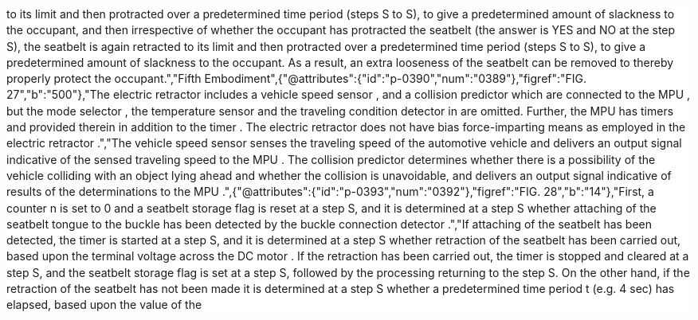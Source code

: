 to its limit and then protracted over a predetermined time period (steps S to S), to give a predetermined amount of slackness to the occupant, and then irrespective of whether the occupant has protracted the seatbelt (the answer is YES and NO at the step S), the seatbelt is again retracted to its limit and then protracted over a predetermined time period (steps S to S), to give a predetermined amount of slackness to the occupant. As a result, an extra looseness of the seatbelt can be removed to thereby properly protect the occupant.","Fifth Embodiment",{"@attributes":{"id":"p-0390","num":"0389"},"figref":"FIG. 27","b":"500"},"The electric retractor  includes a vehicle speed sensor , and a collision predictor  which are connected to the MPU , but the mode selector , the temperature sensor  and the traveling condition detector  in  are omitted. Further, the MPU  has timers  and  provided therein in addition to the timer . The electric retractor does not have bias force-imparting means as employed in the electric retractor .","The vehicle speed sensor  senses the traveling speed of the automotive vehicle and delivers an output signal indicative of the sensed traveling speed to the MPU . The collision predictor  determines whether there is a possibility of the vehicle colliding with an object lying ahead and whether the collision is unavoidable, and delivers an output signal indicative of results of the determinations to the MPU .",{"@attributes":{"id":"p-0393","num":"0392"},"figref":"FIG. 28","b":"14"},"First, a counter n is set to 0 and a seatbelt storage flag is reset at a step S, and it is determined at a step S whether attaching of the seatbelt tongue to the buckle has been detected by the buckle connection detector .","If attaching of the seatbelt has been detected, the timer  is started at a step S, and it is determined at a step S whether retraction of the seatbelt has been carried out, based upon the terminal voltage across the DC motor . If the retraction has been carried out, the timer  is stopped and cleared at a step S, and the seatbelt storage flag is set at a step S, followed by the processing returning to the step S. On the other hand, if the retraction of the seatbelt has not been made it is determined at a step S whether a predetermined time period t (e.g. 4 sec) has elapsed, based upon the value of the